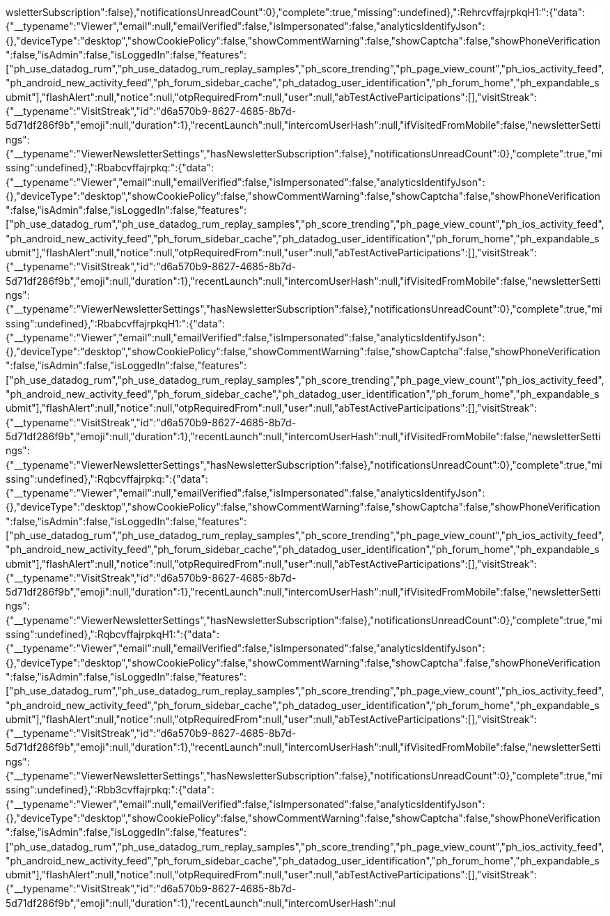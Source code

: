 wsletterSubscription":false},"notificationsUnreadCount":0},"complete":true,"missing":undefined},":RehrcvffajrpkqH1:":{"data":{"__typename":"Viewer","email":null,"emailVerified":false,"isImpersonated":false,"analyticsIdentifyJson":{},"deviceType":"desktop","showCookiePolicy":false,"showCommentWarning":false,"showCaptcha":false,"showPhoneVerification":false,"isAdmin":false,"isLoggedIn":false,"features":["ph_use_datadog_rum","ph_use_datadog_rum_replay_samples","ph_score_trending","ph_page_view_count","ph_ios_activity_feed","ph_android_new_activity_feed","ph_forum_sidebar_cache","ph_datadog_user_identification","ph_forum_home","ph_expandable_submit"],"flashAlert":null,"notice":null,"otpRequiredFrom":null,"user":null,"abTestActiveParticipations":[],"visitStreak":{"__typename":"VisitStreak","id":"d6a570b9-8627-4685-8b7d-5d71df286f9b","emoji":null,"duration":1},"recentLaunch":null,"intercomUserHash":null,"ifVisitedFromMobile":false,"newsletterSettings":{"__typename":"ViewerNewsletterSettings","hasNewsletterSubscription":false},"notificationsUnreadCount":0},"complete":true,"missing":undefined},":Rbabcvffajrpkq:":{"data":{"__typename":"Viewer","email":null,"emailVerified":false,"isImpersonated":false,"analyticsIdentifyJson":{},"deviceType":"desktop","showCookiePolicy":false,"showCommentWarning":false,"showCaptcha":false,"showPhoneVerification":false,"isAdmin":false,"isLoggedIn":false,"features":["ph_use_datadog_rum","ph_use_datadog_rum_replay_samples","ph_score_trending","ph_page_view_count","ph_ios_activity_feed","ph_android_new_activity_feed","ph_forum_sidebar_cache","ph_datadog_user_identification","ph_forum_home","ph_expandable_submit"],"flashAlert":null,"notice":null,"otpRequiredFrom":null,"user":null,"abTestActiveParticipations":[],"visitStreak":{"__typename":"VisitStreak","id":"d6a570b9-8627-4685-8b7d-5d71df286f9b","emoji":null,"duration":1},"recentLaunch":null,"intercomUserHash":null,"ifVisitedFromMobile":false,"newsletterSettings":{"__typename":"ViewerNewsletterSettings","hasNewsletterSubscription":false},"notificationsUnreadCount":0},"complete":true,"missing":undefined},":RbabcvffajrpkqH1:":{"data":{"__typename":"Viewer","email":null,"emailVerified":false,"isImpersonated":false,"analyticsIdentifyJson":{},"deviceType":"desktop","showCookiePolicy":false,"showCommentWarning":false,"showCaptcha":false,"showPhoneVerification":false,"isAdmin":false,"isLoggedIn":false,"features":["ph_use_datadog_rum","ph_use_datadog_rum_replay_samples","ph_score_trending","ph_page_view_count","ph_ios_activity_feed","ph_android_new_activity_feed","ph_forum_sidebar_cache","ph_datadog_user_identification","ph_forum_home","ph_expandable_submit"],"flashAlert":null,"notice":null,"otpRequiredFrom":null,"user":null,"abTestActiveParticipations":[],"visitStreak":{"__typename":"VisitStreak","id":"d6a570b9-8627-4685-8b7d-5d71df286f9b","emoji":null,"duration":1},"recentLaunch":null,"intercomUserHash":null,"ifVisitedFromMobile":false,"newsletterSettings":{"__typename":"ViewerNewsletterSettings","hasNewsletterSubscription":false},"notificationsUnreadCount":0},"complete":true,"missing":undefined},":Rqbcvffajrpkq:":{"data":{"__typename":"Viewer","email":null,"emailVerified":false,"isImpersonated":false,"analyticsIdentifyJson":{},"deviceType":"desktop","showCookiePolicy":false,"showCommentWarning":false,"showCaptcha":false,"showPhoneVerification":false,"isAdmin":false,"isLoggedIn":false,"features":["ph_use_datadog_rum","ph_use_datadog_rum_replay_samples","ph_score_trending","ph_page_view_count","ph_ios_activity_feed","ph_android_new_activity_feed","ph_forum_sidebar_cache","ph_datadog_user_identification","ph_forum_home","ph_expandable_submit"],"flashAlert":null,"notice":null,"otpRequiredFrom":null,"user":null,"abTestActiveParticipations":[],"visitStreak":{"__typename":"VisitStreak","id":"d6a570b9-8627-4685-8b7d-5d71df286f9b","emoji":null,"duration":1},"recentLaunch":null,"intercomUserHash":null,"ifVisitedFromMobile":false,"newsletterSettings":{"__typename":"ViewerNewsletterSettings","hasNewsletterSubscription":false},"notificationsUnreadCount":0},"complete":true,"missing":undefined},":RqbcvffajrpkqH1:":{"data":{"__typename":"Viewer","email":null,"emailVerified":false,"isImpersonated":false,"analyticsIdentifyJson":{},"deviceType":"desktop","showCookiePolicy":false,"showCommentWarning":false,"showCaptcha":false,"showPhoneVerification":false,"isAdmin":false,"isLoggedIn":false,"features":["ph_use_datadog_rum","ph_use_datadog_rum_replay_samples","ph_score_trending","ph_page_view_count","ph_ios_activity_feed","ph_android_new_activity_feed","ph_forum_sidebar_cache","ph_datadog_user_identification","ph_forum_home","ph_expandable_submit"],"flashAlert":null,"notice":null,"otpRequiredFrom":null,"user":null,"abTestActiveParticipations":[],"visitStreak":{"__typename":"VisitStreak","id":"d6a570b9-8627-4685-8b7d-5d71df286f9b","emoji":null,"duration":1},"recentLaunch":null,"intercomUserHash":null,"ifVisitedFromMobile":false,"newsletterSettings":{"__typename":"ViewerNewsletterSettings","hasNewsletterSubscription":false},"notificationsUnreadCount":0},"complete":true,"missing":undefined},":Rbb3cvffajrpkq:":{"data":{"__typename":"Viewer","email":null,"emailVerified":false,"isImpersonated":false,"analyticsIdentifyJson":{},"deviceType":"desktop","showCookiePolicy":false,"showCommentWarning":false,"showCaptcha":false,"showPhoneVerification":false,"isAdmin":false,"isLoggedIn":false,"features":["ph_use_datadog_rum","ph_use_datadog_rum_replay_samples","ph_score_trending","ph_page_view_count","ph_ios_activity_feed","ph_android_new_activity_feed","ph_forum_sidebar_cache","ph_datadog_user_identification","ph_forum_home","ph_expandable_submit"],"flashAlert":null,"notice":null,"otpRequiredFrom":null,"user":null,"abTestActiveParticipations":[],"visitStreak":{"__typename":"VisitStreak","id":"d6a570b9-8627-4685-8b7d-5d71df286f9b","emoji":null,"duration":1},"recentLaunch":null,"intercomUserHash":nul